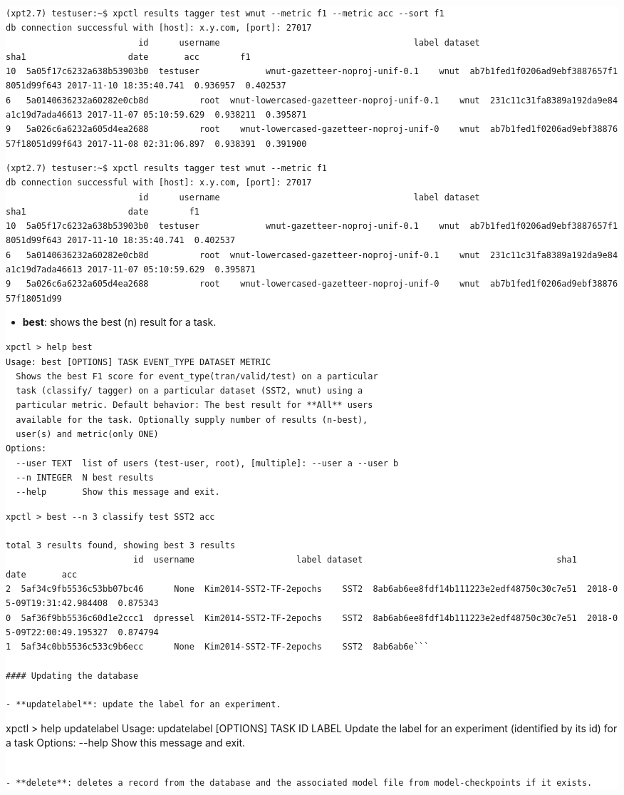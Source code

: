 ```
(xpt2.7) testuser:~$ xpctl results tagger test wnut --metric f1 --metric acc --sort f1
db connection successful with [host]: x.y.com, [port]: 27017
                          id      username                                      label dataset                                      sha1                    date       acc        f1
10  5a05f17c6232a638b53903b0  testuser             wnut-gazetteer-noproj-unif-0.1    wnut  ab7b1fed1f0206ad9ebf3887657f18051d99f643 2017-11-10 18:35:40.741  0.936957  0.402537
6   5a0140636232a60282e0cb8d          root  wnut-lowercased-gazetteer-noproj-unif-0.1    wnut  231c11c31fa8389a192da9e84a1c19d7ada46613 2017-11-07 05:10:59.629  0.938211  0.395871
9   5a026c6a6232a605d4ea2688          root    wnut-lowercased-gazetteer-noproj-unif-0    wnut  ab7b1fed1f0206ad9ebf3887657f18051d99f643 2017-11-08 02:31:06.897  0.938391  0.391900
```

```
(xpt2.7) testuser:~$ xpctl results tagger test wnut --metric f1
db connection successful with [host]: x.y.com, [port]: 27017
                          id      username                                      label dataset                                      sha1                    date        f1
10  5a05f17c6232a638b53903b0  testuser             wnut-gazetteer-noproj-unif-0.1    wnut  ab7b1fed1f0206ad9ebf3887657f18051d99f643 2017-11-10 18:35:40.741  0.402537
6   5a0140636232a60282e0cb8d          root  wnut-lowercased-gazetteer-noproj-unif-0.1    wnut  231c11c31fa8389a192da9e84a1c19d7ada46613 2017-11-07 05:10:59.629  0.395871
9   5a026c6a6232a605d4ea2688          root    wnut-lowercased-gazetteer-noproj-unif-0    wnut  ab7b1fed1f0206ad9ebf3887657f18051d99
```

- **best**: shows the best (n) result for a task. 

```
xpctl > help best
Usage: best [OPTIONS] TASK EVENT_TYPE DATASET METRIC
  Shows the best F1 score for event_type(tran/valid/test) on a particular
  task (classify/ tagger) on a particular dataset (SST2, wnut) using a
  particular metric. Default behavior: The best result for **All** users
  available for the task. Optionally supply number of results (n-best),
  user(s) and metric(only ONE)
Options:
  --user TEXT  list of users (test-user, root), [multiple]: --user a --user b
  --n INTEGER  N best results
  --help       Show this message and exit.
```

```
xpctl > best --n 3 classify test SST2 acc

total 3 results found, showing best 3 results
                         id  username                    label dataset                                      sha1                        date       acc
2  5af34c9fb5536c53bb07bc46      None  Kim2014-SST2-TF-2epochs    SST2  8ab6ab6ee8fdf14b111223e2edf48750c30c7e51  2018-05-09T19:31:42.984408  0.875343
0  5af36f9bb5536c60d1e2ccc1  dpressel  Kim2014-SST2-TF-2epochs    SST2  8ab6ab6ee8fdf14b111223e2edf48750c30c7e51  2018-05-09T22:00:49.195327  0.874794
1  5af34c0bb5536c533c9b6ecc      None  Kim2014-SST2-TF-2epochs    SST2  8ab6ab6e```

#### Updating the database

- **updatelabel**: update the label for an experiment.
```
xpctl > help updatelabel
Usage: updatelabel [OPTIONS] TASK ID LABEL
  Update the label for an experiment (identified by its id) for a task
Options:
  --help  Show this message and exit.
```

- **delete**: deletes a record from the database and the associated model file from model-checkpoints if it exists.
```